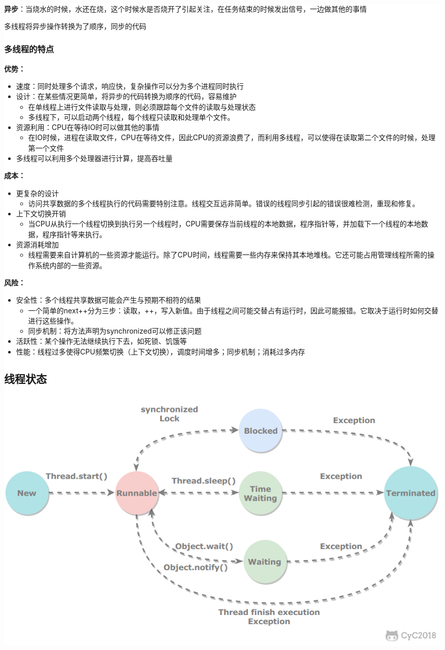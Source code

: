 **异步**：当烧水的时候，水还在烧，这个时候水是否烧开了引起关注，在任务结束的时候发出信号，一边做其他的事情

多线程将异步操作转换为了顺序，同步的代码

### 多线程的特点

**优势：**

- 速度：同时处理多个请求，响应快，复杂操作可以分为多个进程同时执行
- 设计：在某些情况更简单，将异步的代码转换为顺序的代码，容易维护
  - 在单线程上进行文件读取与处理，则必须跟踪每个文件的读取与处理状态
  - 多线程下，可以启动两个线程，每个线程只读取和处理单个文件。
- 资源利用：CPU在等待IO时可以做其他的事情
  - 在IO时候，进程在读取文件，CPU在等待文件，因此CPU的资源浪费了，而利用多线程，可以使得在读取第二个文件的时候，处理第一个文件
- 多线程可以利用多个处理器进行计算，提高吞吐量

**成本：**

- 更复杂的设计
  - 访问共享数据的多个线程执行的代码需要特别注意。线程交互远非简单。错误的线程同步引起的错误很难检测，重现和修复。
- 上下文切换开销
  - 当CPU从执行一个线程切换到执行另一个线程时，CPU需要保存当前线程的本地数据，程序指针等，并加载下一个线程的本地数据，程序指针等来执行。
- 资源消耗增加
  - 线程需要来自计算机的一些资源才能运行。除了CPU时间，线程需要一些内存来保持其本地堆栈。它还可能占用管理线程所需的操作系统内部的一些资源。

**风险：**

- 安全性：多个线程共享数据可能会产生与预期不相符的结果
  - 一个简单的next++分为三步：读取，++，写入新值。由于线程之间可能交替占有运行时，因此可能报错。它取决于运行时如何交替进行这些操作。
  - 同步机制：将方法声明为synchronized可以修正该问题
- 活跃性：某个操作无法继续执行下去，如死锁、饥饿等
- 性能：线程过多使得CPU频繁切换（上下文切换），调度时间增多；同步机制；消耗过多内存

## 线程状态

![img](assets/adfb427d-3b21-40d7-a142-757f4ed73079.png)
